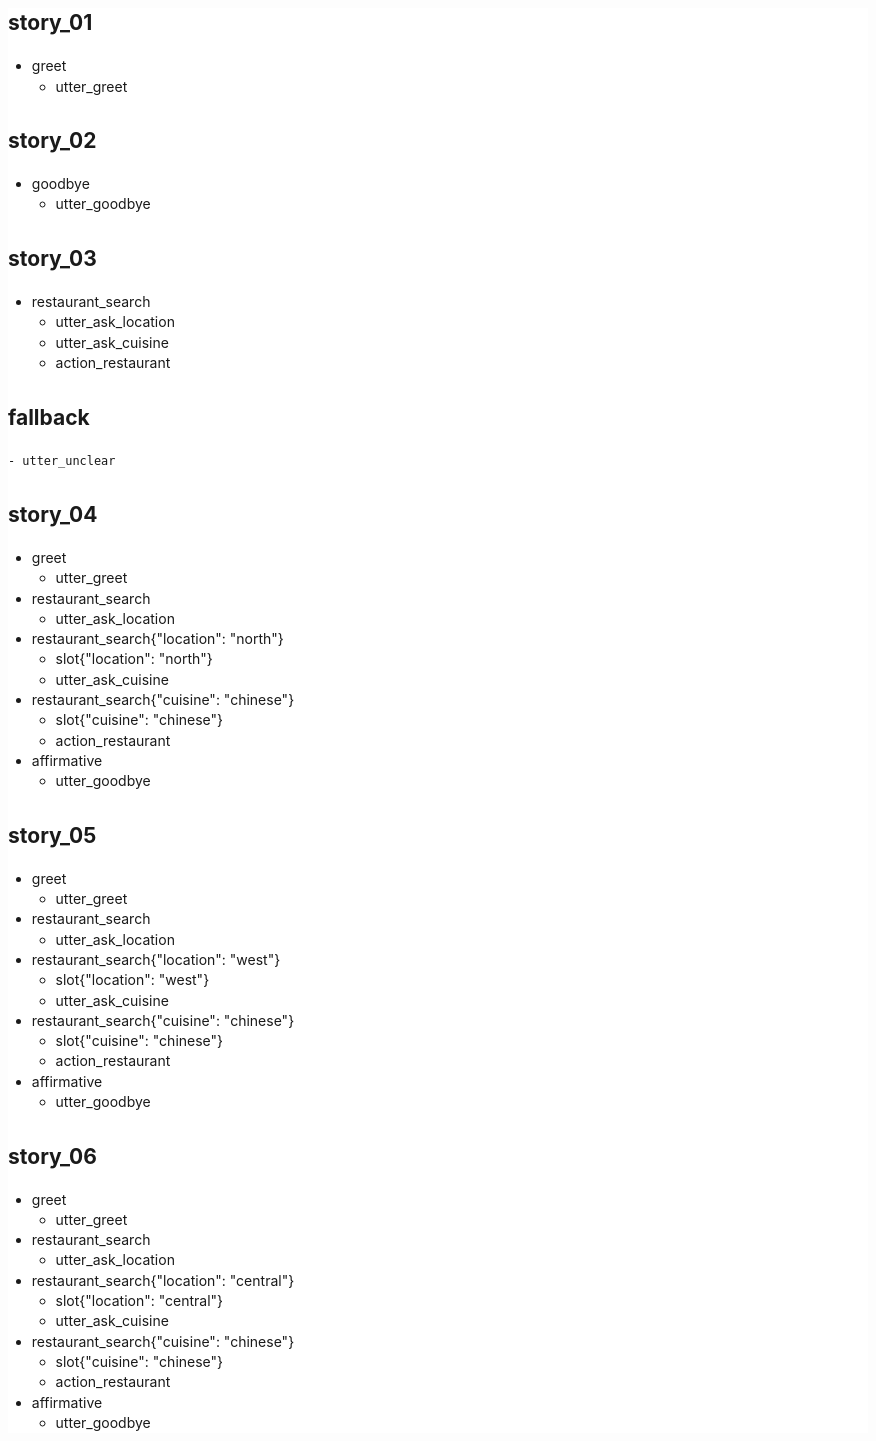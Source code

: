 ## story_01
* greet
	- utter_greet

## story_02
* goodbye
	- utter_goodbye

## story_03
* restaurant_search
	- utter_ask_location
	- utter_ask_cuisine
	- action_restaurant

## fallback
	- utter_unclear

## story_04
* greet
    - utter_greet
* restaurant_search
    - utter_ask_location
* restaurant_search{"location": "north"}
    - slot{"location": "north"}
    - utter_ask_cuisine
* restaurant_search{"cuisine": "chinese"}
	- slot{"cuisine": "chinese"}
    - action_restaurant
* affirmative
    - utter_goodbye


## story_05
* greet
    - utter_greet
* restaurant_search
    - utter_ask_location
* restaurant_search{"location": "west"}
    - slot{"location": "west"}
    - utter_ask_cuisine
* restaurant_search{"cuisine": "chinese"}
	- slot{"cuisine": "chinese"}
    - action_restaurant
* affirmative
    - utter_goodbye

## story_06
* greet
    - utter_greet
* restaurant_search
    - utter_ask_location
* restaurant_search{"location": "central"}
    - slot{"location": "central"}
    - utter_ask_cuisine
* restaurant_search{"cuisine": "chinese"}
	- slot{"cuisine": "chinese"}
    - action_restaurant
* affirmative
    - utter_goodbye